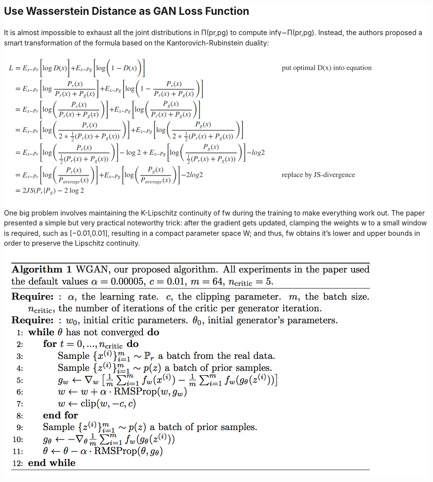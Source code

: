 ## Use Wasserstein Distance as GAN Loss Function
It is almost impossible to exhaust all the joint distributions in Π(pr,pg) to compute infγ∼Π(pr,pg). Instead, the authors proposed a smart transformation of the formula based on the Kantorovich-Rubinstein duality:

![img4](https://github.com/aijournal/aijournal.github.io/raw/master/assets/img/posts/wgan/wgan_krd.png "Kantorvich Rubinstein Duality")

One big problem involves maintaining the K-Lipschitz continuity of fw during the training to make everything work out. The paper presented a simple but very practical noteworthy trick: after the gradient gets updated, clamping the weights w to a small window is required, such as [−0.01,0.01], resulting in a compact parameter space W; and thus, fw obtains it’s lower and upper bounds in order to preserve the Lipschitz continuity.

![wgan_algorithm](https://github.com/aijournal/aijournal.github.io/raw/master/assets/img/posts/wgan/wgan_algorithm.png)
